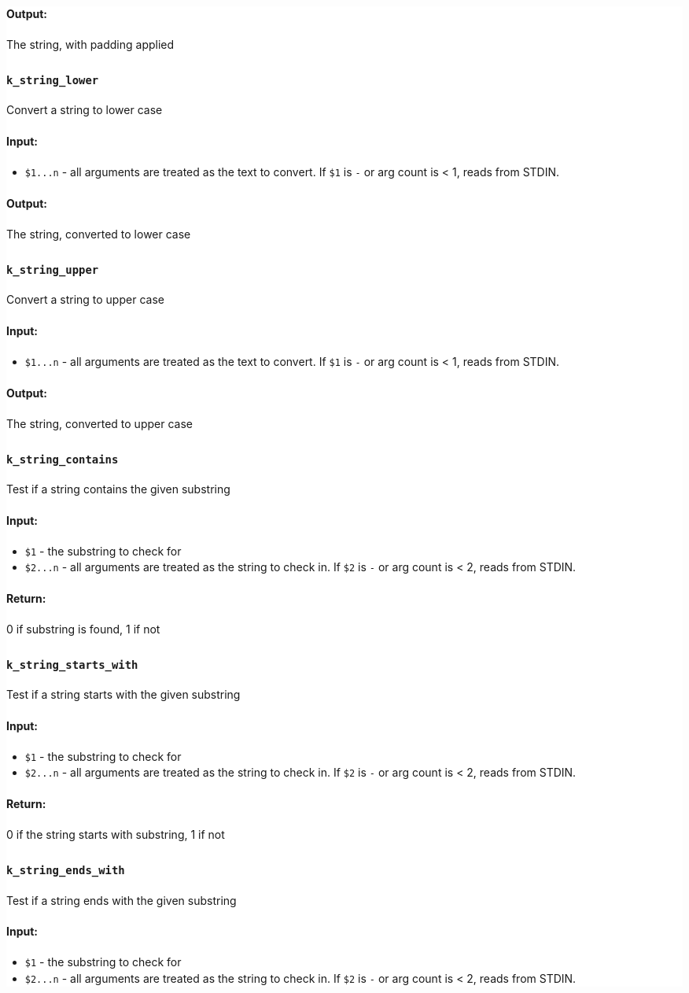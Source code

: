 #### Output:
The string, with padding applied

### `k_string_lower`
Convert a string to lower case

#### Input:
 * `$1...n` - all arguments are treated as the text to convert. If `$1` is `-` or arg count is < 1, reads from STDIN.

#### Output:
The string, converted to lower case

### `k_string_upper`
Convert a string to upper case

#### Input:
 * `$1...n` - all arguments are treated as the text to convert. If `$1` is `-` or arg count is < 1, reads from STDIN.

#### Output:
The string, converted to upper case

### `k_string_contains`
Test if a string contains the given substring

#### Input:
 * `$1` - the substring to check for
 * `$2...n` - all arguments are treated as the string to check in. If `$2` is `-` or arg count is < 2, reads from STDIN.

#### Return:
0 if substring is found, 1 if not

### `k_string_starts_with`
Test if a string starts with the given substring

#### Input:
 * `$1` - the substring to check for
 * `$2...n` - all arguments are treated as the string to check in. If `$2` is `-` or arg count is < 2, reads from STDIN.

#### Return:
0 if the string starts with substring, 1 if not

### `k_string_ends_with`
Test if a string ends with the given substring

#### Input:
 * `$1` - the substring to check for
 * `$2...n` - all arguments are treated as the string to check in. If `$2` is `-` or arg count is < 2, reads from STDIN.
